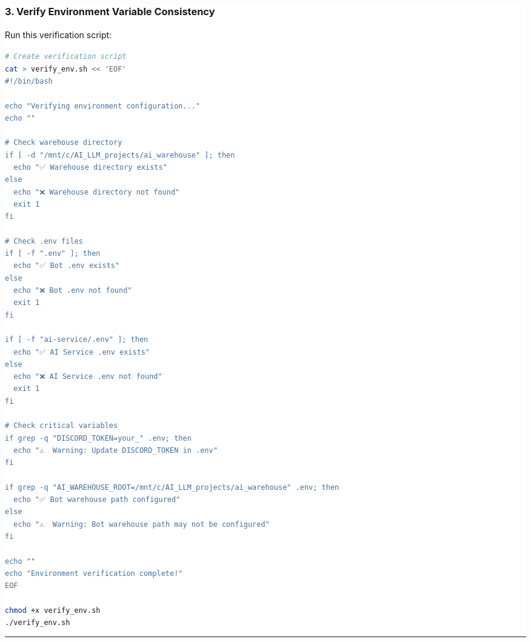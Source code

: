### 3. Verify Environment Variable Consistency

Run this verification script:

```bash
# Create verification script
cat > verify_env.sh << 'EOF'
#!/bin/bash

echo "Verifying environment configuration..."
echo ""

# Check warehouse directory
if [ -d "/mnt/c/AI_LLM_projects/ai_warehouse" ]; then
  echo "✅ Warehouse directory exists"
else
  echo "❌ Warehouse directory not found"
  exit 1
fi

# Check .env files
if [ -f ".env" ]; then
  echo "✅ Bot .env exists"
else
  echo "❌ Bot .env not found"
  exit 1
fi

if [ -f "ai-service/.env" ]; then
  echo "✅ AI Service .env exists"
else
  echo "❌ AI Service .env not found"
  exit 1
fi

# Check critical variables
if grep -q "DISCORD_TOKEN=your_" .env; then
  echo "⚠️  Warning: Update DISCORD_TOKEN in .env"
fi

if grep -q "AI_WAREHOUSE_ROOT=/mnt/c/AI_LLM_projects/ai_warehouse" .env; then
  echo "✅ Bot warehouse path configured"
else
  echo "⚠️  Warning: Bot warehouse path may not be configured"
fi

echo ""
echo "Environment verification complete!"
EOF

chmod +x verify_env.sh
./verify_env.sh
```

---